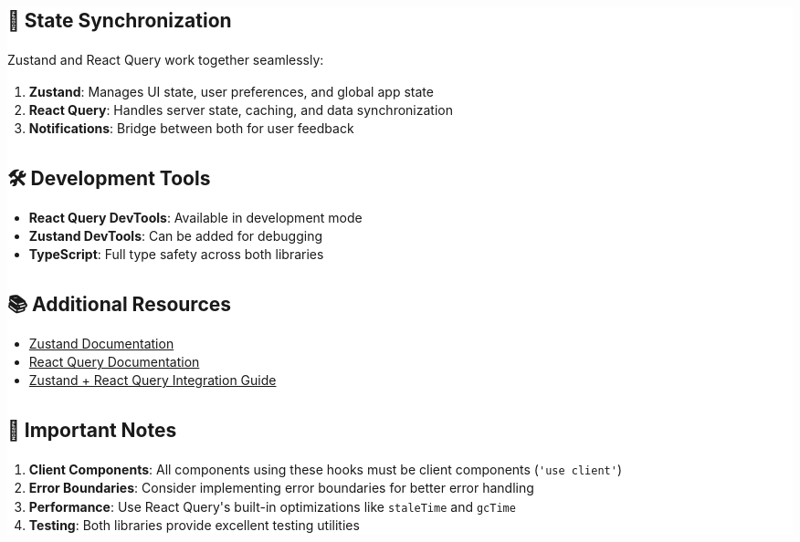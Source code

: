 ## 🔄 State Synchronization

Zustand and React Query work together seamlessly:

1. **Zustand**: Manages UI state, user preferences, and global app state
2. **React Query**: Handles server state, caching, and data synchronization
3. **Notifications**: Bridge between both for user feedback

## 🛠️ Development Tools

- **React Query DevTools**: Available in development mode
- **Zustand DevTools**: Can be added for debugging
- **TypeScript**: Full type safety across both libraries

## 📚 Additional Resources

- [Zustand Documentation](https://github.com/pmndrs/zustand)
- [React Query Documentation](https://tanstack.com/query/latest)
- [Zustand + React Query Integration Guide](https://tkdodo.eu/blog/practical-react-query#zustand)

## 🚨 Important Notes

1. **Client Components**: All components using these hooks must be client components (`'use client'`)
2. **Error Boundaries**: Consider implementing error boundaries for better error handling
3. **Performance**: Use React Query's built-in optimizations like `staleTime` and `gcTime`
4. **Testing**: Both libraries provide excellent testing utilities
